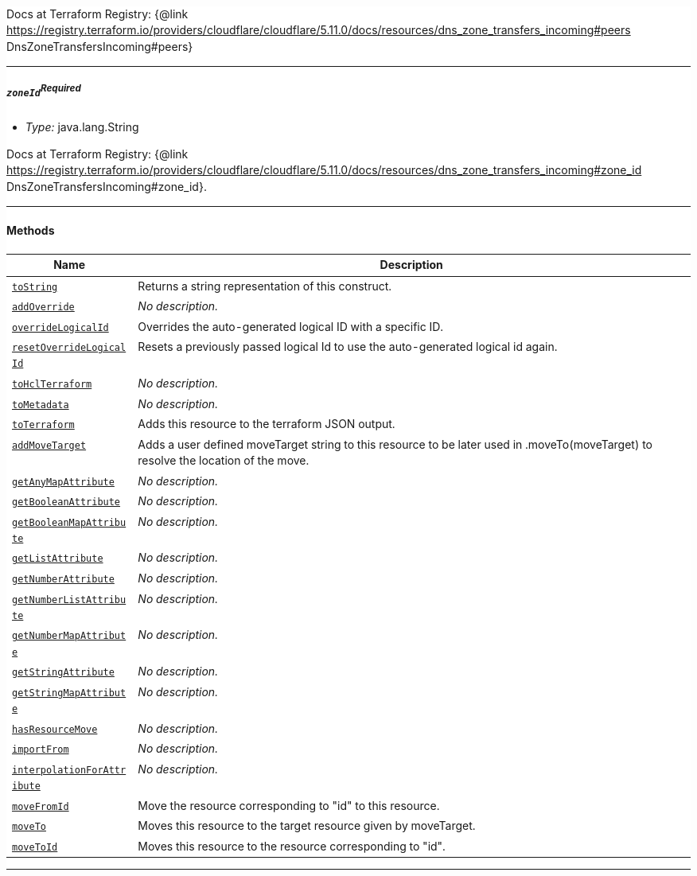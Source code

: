 Docs at Terraform Registry: {@link https://registry.terraform.io/providers/cloudflare/cloudflare/5.11.0/docs/resources/dns_zone_transfers_incoming#peers DnsZoneTransfersIncoming#peers}

---

##### `zoneId`<sup>Required</sup> <a name="zoneId" id="@cdktf/provider-cloudflare.dnsZoneTransfersIncoming.DnsZoneTransfersIncoming.Initializer.parameter.zoneId"></a>

- *Type:* java.lang.String

Docs at Terraform Registry: {@link https://registry.terraform.io/providers/cloudflare/cloudflare/5.11.0/docs/resources/dns_zone_transfers_incoming#zone_id DnsZoneTransfersIncoming#zone_id}.

---

#### Methods <a name="Methods" id="Methods"></a>

| **Name** | **Description** |
| --- | --- |
| <code><a href="#@cdktf/provider-cloudflare.dnsZoneTransfersIncoming.DnsZoneTransfersIncoming.toString">toString</a></code> | Returns a string representation of this construct. |
| <code><a href="#@cdktf/provider-cloudflare.dnsZoneTransfersIncoming.DnsZoneTransfersIncoming.addOverride">addOverride</a></code> | *No description.* |
| <code><a href="#@cdktf/provider-cloudflare.dnsZoneTransfersIncoming.DnsZoneTransfersIncoming.overrideLogicalId">overrideLogicalId</a></code> | Overrides the auto-generated logical ID with a specific ID. |
| <code><a href="#@cdktf/provider-cloudflare.dnsZoneTransfersIncoming.DnsZoneTransfersIncoming.resetOverrideLogicalId">resetOverrideLogicalId</a></code> | Resets a previously passed logical Id to use the auto-generated logical id again. |
| <code><a href="#@cdktf/provider-cloudflare.dnsZoneTransfersIncoming.DnsZoneTransfersIncoming.toHclTerraform">toHclTerraform</a></code> | *No description.* |
| <code><a href="#@cdktf/provider-cloudflare.dnsZoneTransfersIncoming.DnsZoneTransfersIncoming.toMetadata">toMetadata</a></code> | *No description.* |
| <code><a href="#@cdktf/provider-cloudflare.dnsZoneTransfersIncoming.DnsZoneTransfersIncoming.toTerraform">toTerraform</a></code> | Adds this resource to the terraform JSON output. |
| <code><a href="#@cdktf/provider-cloudflare.dnsZoneTransfersIncoming.DnsZoneTransfersIncoming.addMoveTarget">addMoveTarget</a></code> | Adds a user defined moveTarget string to this resource to be later used in .moveTo(moveTarget) to resolve the location of the move. |
| <code><a href="#@cdktf/provider-cloudflare.dnsZoneTransfersIncoming.DnsZoneTransfersIncoming.getAnyMapAttribute">getAnyMapAttribute</a></code> | *No description.* |
| <code><a href="#@cdktf/provider-cloudflare.dnsZoneTransfersIncoming.DnsZoneTransfersIncoming.getBooleanAttribute">getBooleanAttribute</a></code> | *No description.* |
| <code><a href="#@cdktf/provider-cloudflare.dnsZoneTransfersIncoming.DnsZoneTransfersIncoming.getBooleanMapAttribute">getBooleanMapAttribute</a></code> | *No description.* |
| <code><a href="#@cdktf/provider-cloudflare.dnsZoneTransfersIncoming.DnsZoneTransfersIncoming.getListAttribute">getListAttribute</a></code> | *No description.* |
| <code><a href="#@cdktf/provider-cloudflare.dnsZoneTransfersIncoming.DnsZoneTransfersIncoming.getNumberAttribute">getNumberAttribute</a></code> | *No description.* |
| <code><a href="#@cdktf/provider-cloudflare.dnsZoneTransfersIncoming.DnsZoneTransfersIncoming.getNumberListAttribute">getNumberListAttribute</a></code> | *No description.* |
| <code><a href="#@cdktf/provider-cloudflare.dnsZoneTransfersIncoming.DnsZoneTransfersIncoming.getNumberMapAttribute">getNumberMapAttribute</a></code> | *No description.* |
| <code><a href="#@cdktf/provider-cloudflare.dnsZoneTransfersIncoming.DnsZoneTransfersIncoming.getStringAttribute">getStringAttribute</a></code> | *No description.* |
| <code><a href="#@cdktf/provider-cloudflare.dnsZoneTransfersIncoming.DnsZoneTransfersIncoming.getStringMapAttribute">getStringMapAttribute</a></code> | *No description.* |
| <code><a href="#@cdktf/provider-cloudflare.dnsZoneTransfersIncoming.DnsZoneTransfersIncoming.hasResourceMove">hasResourceMove</a></code> | *No description.* |
| <code><a href="#@cdktf/provider-cloudflare.dnsZoneTransfersIncoming.DnsZoneTransfersIncoming.importFrom">importFrom</a></code> | *No description.* |
| <code><a href="#@cdktf/provider-cloudflare.dnsZoneTransfersIncoming.DnsZoneTransfersIncoming.interpolationForAttribute">interpolationForAttribute</a></code> | *No description.* |
| <code><a href="#@cdktf/provider-cloudflare.dnsZoneTransfersIncoming.DnsZoneTransfersIncoming.moveFromId">moveFromId</a></code> | Move the resource corresponding to "id" to this resource. |
| <code><a href="#@cdktf/provider-cloudflare.dnsZoneTransfersIncoming.DnsZoneTransfersIncoming.moveTo">moveTo</a></code> | Moves this resource to the target resource given by moveTarget. |
| <code><a href="#@cdktf/provider-cloudflare.dnsZoneTransfersIncoming.DnsZoneTransfersIncoming.moveToId">moveToId</a></code> | Moves this resource to the resource corresponding to "id". |

---